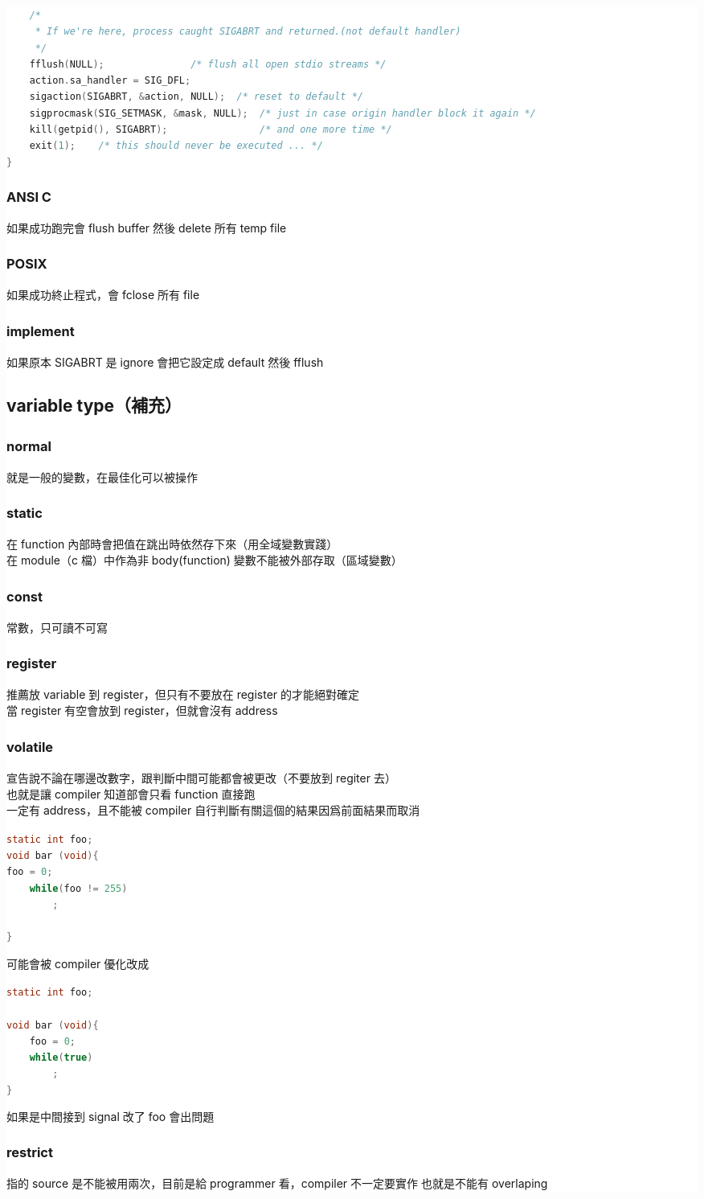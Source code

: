 ```c
    /*
     * If we're here, process caught SIGABRT and returned.(not default handler)
     */
    fflush(NULL);               /* flush all open stdio streams */
    action.sa_handler = SIG_DFL;
    sigaction(SIGABRT, &action, NULL);  /* reset to default */
    sigprocmask(SIG_SETMASK, &mask, NULL);  /* just in case origin handler block it again */
    kill(getpid(), SIGABRT);                /* and one more time */
    exit(1);    /* this should never be executed ... */
}
```
### ANSI C
如果成功跑完會 flush buffer 然後 delete 所有 temp file
### POSIX
如果成功終止程式，會 fclose 所有 file
### implement
如果原本 SIGABRT 是 ignore 會把它設定成 default
然後 fflush
## variable type（補充）
### normal
就是一般的變數，在最佳化可以被操作
### static
在 function 內部時會把值在跳出時依然存下來（用全域變數實踐）\
在 module（c 檔）中作為非 body(function) 變數不能被外部存取（區域變數）
### const
常數，只可讀不可寫
### register
推薦放 variable 到 register，但只有不要放在 register 的才能絕對確定\
當 register 有空會放到 register，但就會沒有 address
### volatile
宣告說不論在哪邊改數字，跟判斷中間可能都會被更改（不要放到 regiter 去）\
也就是讓 compiler 知道部會只看 function 直接跑\
一定有 address，且不能被 compiler 自行判斷有關這個的結果因爲前面結果而取消
```c
static int foo;
void bar (void){
foo = 0;
	while(foo != 255)
		;

}
```
可能會被 compiler 優化改成
```c
static int foo;

void bar (void){
	foo = 0;
	while(true)
		;
}
```
如果是中間接到 signal 改了 foo 會出問題
### restrict
指的 source 是不能被用兩次，目前是給 programmer 看，compiler 不一定要實作
也就是不能有 overlaping
